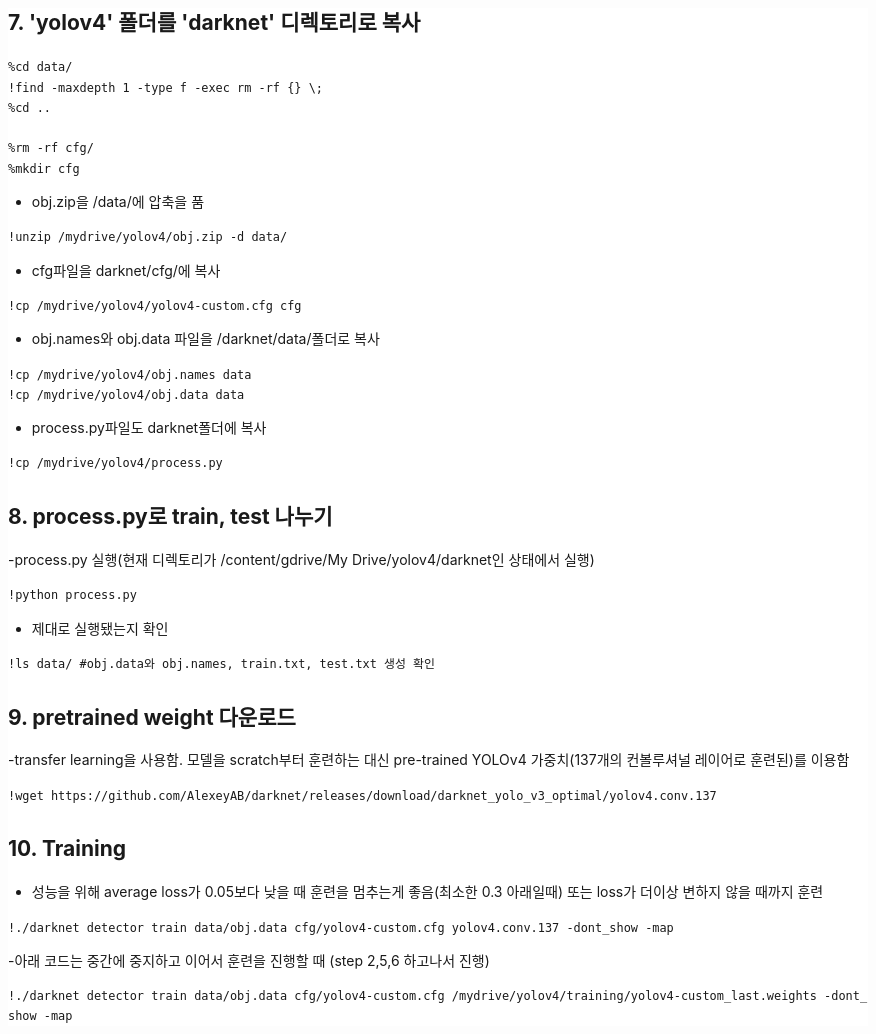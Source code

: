 ## 7. 'yolov4' 폴더를 'darknet' 디렉토리로 복사


```
%cd data/
!find -maxdepth 1 -type f -exec rm -rf {} \;
%cd ..

%rm -rf cfg/
%mkdir cfg
```

- obj.zip을 /data/에 압축을 품
```
!unzip /mydrive/yolov4/obj.zip -d data/
```
- cfg파일을 darknet/cfg/에 복사
```
!cp /mydrive/yolov4/yolov4-custom.cfg cfg
```
- obj.names와 obj.data 파일을 /darknet/data/폴더로 복사
```
!cp /mydrive/yolov4/obj.names data
!cp /mydrive/yolov4/obj.data data
```
- process.py파일도 darknet폴더에 복사
```
!cp /mydrive/yolov4/process.py
```

## 8. process.py로 train, test 나누기
-process.py 실행(현재 디렉토리가 /content/gdrive/My Drive/yolov4/darknet인 상태에서 실행)
```
!python process.py
```
- 제대로 실행됐는지 확인
```
!ls data/ #obj.data와 obj.names, train.txt, test.txt 생성 확인
```

## 9. pretrained weight 다운로드
-transfer learning을 사용함. 모델을 scratch부터 훈련하는 대신 pre-trained YOLOv4 가중치(137개의 컨볼루셔널 레이어로 훈련된)를 이용함
```
!wget https://github.com/AlexeyAB/darknet/releases/download/darknet_yolo_v3_optimal/yolov4.conv.137
```
## 10. Training
- 성능을 위해 average loss가 0.05보다 낮을 때 훈련을 멈추는게 좋음(최소한 0.3 아래일때)
또는 loss가 더이상 변하지 않을 때까지 훈련
```
!./darknet detector train data/obj.data cfg/yolov4-custom.cfg yolov4.conv.137 -dont_show -map
```
-아래 코드는 중간에 중지하고 이어서 훈련을 진행할 때 (step 2,5,6 하고나서 진행)
```
!./darknet detector train data/obj.data cfg/yolov4-custom.cfg /mydrive/yolov4/training/yolov4-custom_last.weights -dont_show -map
```
